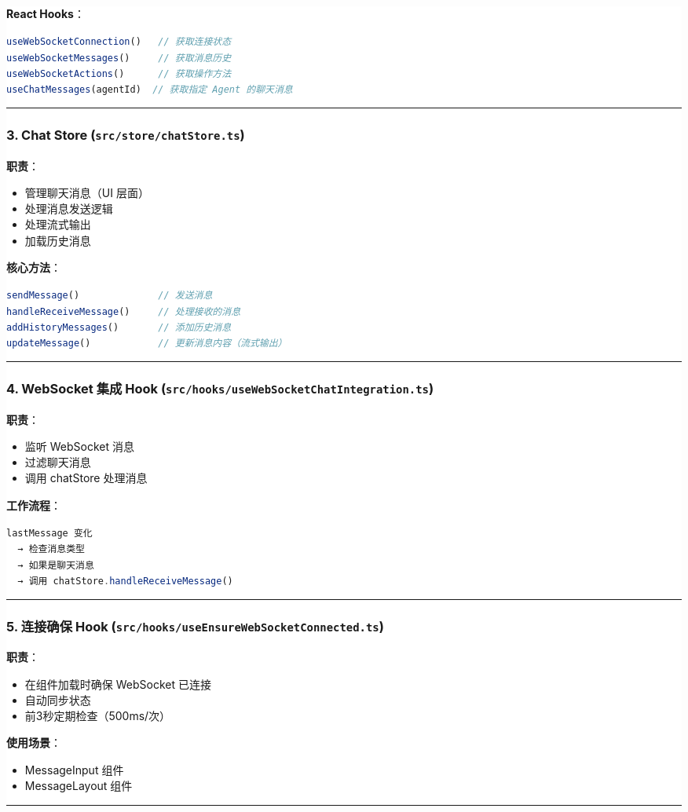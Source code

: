 **React Hooks**：
```typescript
useWebSocketConnection()   // 获取连接状态
useWebSocketMessages()     // 获取消息历史
useWebSocketActions()      // 获取操作方法
useChatMessages(agentId)  // 获取指定 Agent 的聊天消息
```

---

### 3. Chat Store (`src/store/chatStore.ts`)

**职责**：
- 管理聊天消息（UI 层面）
- 处理消息发送逻辑
- 处理流式输出
- 加载历史消息

**核心方法**：
```typescript
sendMessage()              // 发送消息
handleReceiveMessage()     // 处理接收的消息
addHistoryMessages()       // 添加历史消息
updateMessage()            // 更新消息内容（流式输出）
```

---

### 4. WebSocket 集成 Hook (`src/hooks/useWebSocketChatIntegration.ts`)

**职责**：
- 监听 WebSocket 消息
- 过滤聊天消息
- 调用 chatStore 处理消息

**工作流程**：
```typescript
lastMessage 变化 
  → 检查消息类型 
  → 如果是聊天消息 
  → 调用 chatStore.handleReceiveMessage()
```

---

### 5. 连接确保 Hook (`src/hooks/useEnsureWebSocketConnected.ts`)

**职责**：
- 在组件加载时确保 WebSocket 已连接
- 自动同步状态
- 前3秒定期检查（500ms/次）

**使用场景**：
- MessageInput 组件
- MessageLayout 组件

---